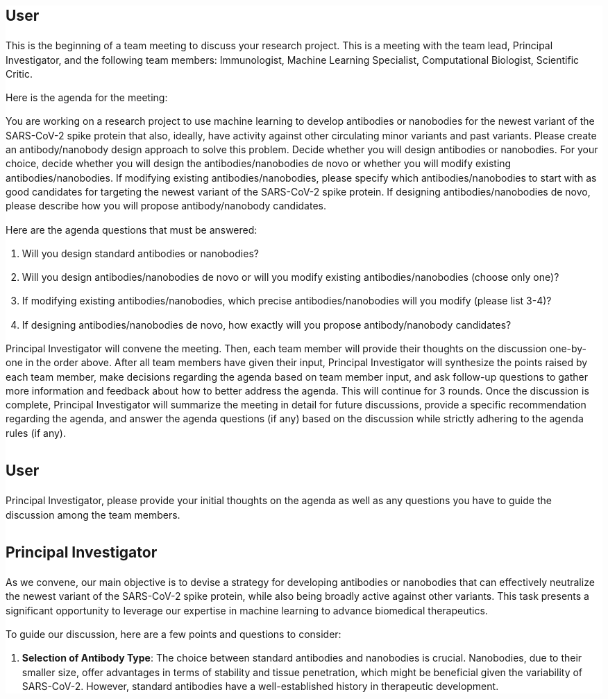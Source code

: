 ## User

This is the beginning of a team meeting to discuss your research project. This is a meeting with the team lead, Principal Investigator, and the following team members: Immunologist, Machine Learning Specialist, Computational Biologist, Scientific Critic.

Here is the agenda for the meeting:

You are working on a research project to use machine learning to develop antibodies or nanobodies for the newest variant of the SARS-CoV-2 spike protein that also, ideally, have activity against other circulating minor variants and past variants. Please create an antibody/nanobody design approach to solve this problem. Decide whether you will design antibodies or nanobodies. For your choice, decide whether you will design the antibodies/nanobodies de novo or whether you will modify existing antibodies/nanobodies. If modifying existing antibodies/nanobodies, please specify which antibodies/nanobodies to start with as good candidates for targeting the newest variant of the SARS-CoV-2 spike protein. If designing antibodies/nanobodies de novo, please describe how you will propose antibody/nanobody candidates.

Here are the agenda questions that must be answered:

1. Will you design standard antibodies or nanobodies?

2. Will you design antibodies/nanobodies de novo or will you modify existing antibodies/nanobodies (choose only one)?

3. If modifying existing antibodies/nanobodies, which precise antibodies/nanobodies will you modify (please list 3-4)?

4. If designing antibodies/nanobodies de novo, how exactly will you propose antibody/nanobody candidates?

Principal Investigator will convene the meeting. Then, each team member will provide their thoughts on the discussion one-by-one in the order above. After all team members have given their input, Principal Investigator will synthesize the points raised by each team member, make decisions regarding the agenda based on team member input, and ask follow-up questions to gather more information and feedback about how to better address the agenda. This will continue for 3 rounds. Once the discussion is complete, Principal Investigator will summarize the meeting in detail for future discussions, provide a specific recommendation regarding the agenda, and answer the agenda questions (if any) based on the discussion while strictly adhering to the agenda rules (if any).

## User

Principal Investigator, please provide your initial thoughts on the agenda as well as any questions you have to guide the discussion among the team members.

## Principal Investigator

As we convene, our main objective is to devise a strategy for developing antibodies or nanobodies that can effectively neutralize the newest variant of the SARS-CoV-2 spike protein, while also being broadly active against other variants. This task presents a significant opportunity to leverage our expertise in machine learning to advance biomedical therapeutics.

To guide our discussion, here are a few points and questions to consider:

1. **Selection of Antibody Type**: The choice between standard antibodies and nanobodies is crucial. Nanobodies, due to their smaller size, offer advantages in terms of stability and tissue penetration, which might be beneficial given the variability of SARS-CoV-2. However, standard antibodies have a well-established history in therapeutic development.

